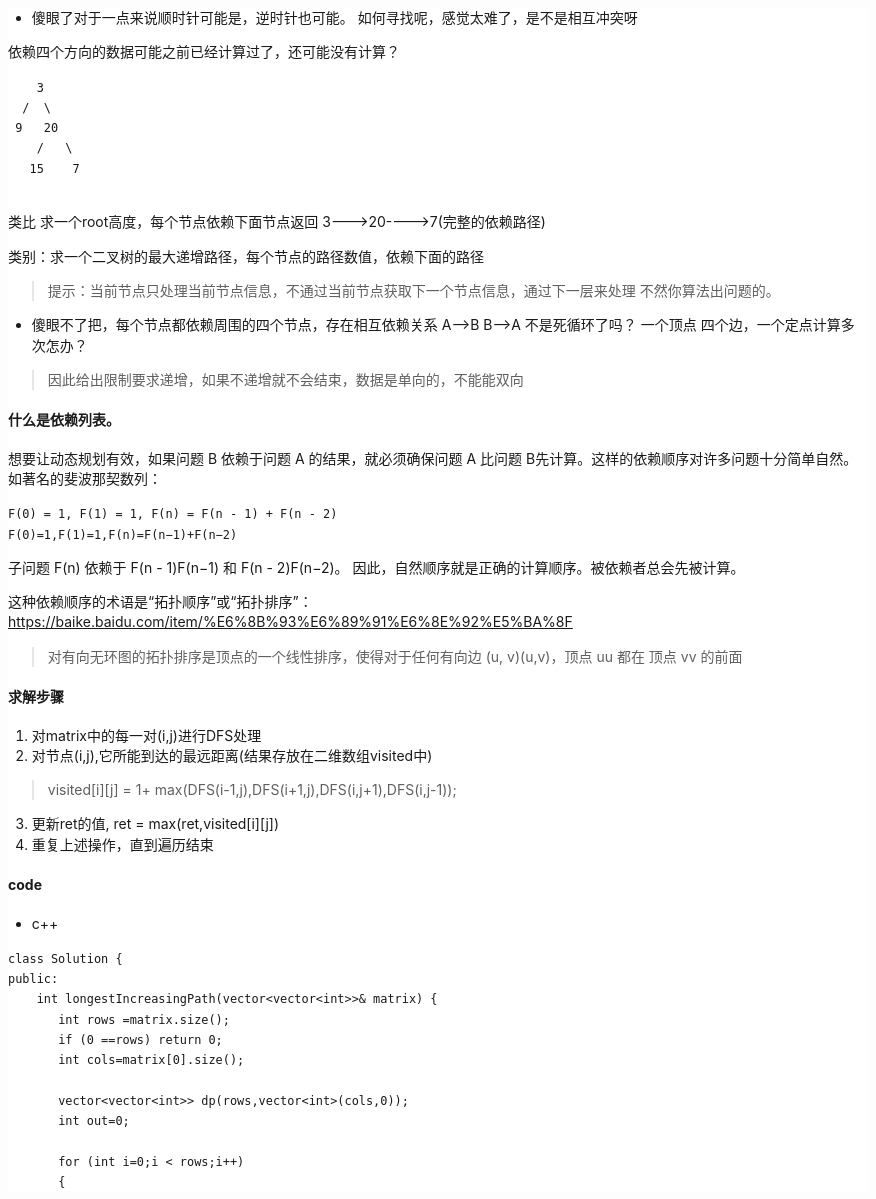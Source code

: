 
- 傻眼了对于一点来说顺时针可能是，逆时针也可能。
  如何寻找呢，感觉太难了，是不是相互冲突呀
  
 依赖四个方向的数据可能之前已经计算过了，还可能没有计算？
 


 ~~~  
     3
   /  \
  9   20
     /   \
    15    7
    
 ~~~ 
 
  类比 求一个root高度，每个节点依赖下面节点返回
     3--->20---->7(完整的依赖路径)
  
  类别：求一个二叉树的最大递增路径，每个节点的路径数值，依赖下面的路径

 >提示：当前节点只处理当前节点信息，不通过当前节点获取下一个节点信息，通过下一层来处理
 >不然你算法出问题的。 
 
- 傻眼不了把，每个节点都依赖周围的四个节点，存在相互依赖关系 A-->B B-->A
  不是死循环了吗？ 一个顶点 四个边，一个定点计算多次怎办？
  
 > 因此给出限制要求递增，如果不递增就不会结束，数据是单向的，不能能双向

#### 什么是依赖列表。

想要让动态规划有效，如果问题 B 依赖于问题 A 的结果，就必须确保问题 A 比问题 B先计算。这样的依赖顺序对许多问题十分简单自然。如著名的斐波那契数列：
 ~~~
 F(0) = 1, F(1) = 1, F(n) = F(n - 1) + F(n - 2)
 F(0)=1,F(1)=1,F(n)=F(n−1)+F(n−2)
~~~

子问题 F(n) 依赖于 F(n - 1)F(n−1) 和 F(n - 2)F(n−2)。
因此，自然顺序就是正确的计算顺序。被依赖者总会先被计算。

这种依赖顺序的术语是“拓扑顺序”或“拓扑排序”：
https://baike.baidu.com/item/%E6%8B%93%E6%89%91%E6%8E%92%E5%BA%8F
>对有向无环图的拓扑排序是顶点的一个线性排序，使得对于任何有向边 (u, v)(u,v)，顶点 uu 都在 顶点 vv 的前面

#### 求解步骤

1. 对matrix中的每一对(i,j)进行DFS处理
2. 对节点(i,j),它所能到达的最远距离(结果存放在二维数组visited中)
  >visited[i][j] = 1+ max(DFS(i-1,j),DFS(i+1,j),DFS(i,j+1),DFS(i,j-1));
 
3. 更新ret的值, ret = max(ret,visited[i][j])
4. 重复上述操作，直到遍历结束



#### code
- c++


~~~
class Solution {
public:
    int longestIncreasingPath(vector<vector<int>>& matrix) {
       int rows =matrix.size();
       if (0 ==rows) return 0;
       int cols=matrix[0].size();
        
       vector<vector<int>> dp(rows,vector<int>(cols,0)); 
       int out=0;
        
       for (int i=0;i < rows;i++)
       {
~~~
